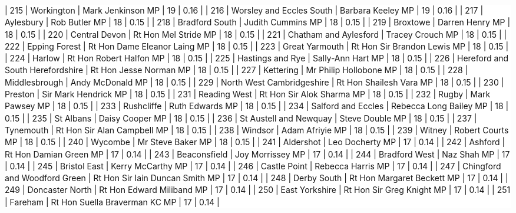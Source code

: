 | 215 | Workington | Mark Jenkinson MP | 19 | 0.16 |
| 216 | Worsley and Eccles South | Barbara Keeley MP | 19 | 0.16 |
| 217 | Aylesbury | Rob Butler MP | 18 | 0.15 |
| 218 | Bradford South | Judith Cummins MP | 18 | 0.15 |
| 219 | Broxtowe | Darren Henry MP | 18 | 0.15 |
| 220 | Central Devon | Rt Hon Mel Stride MP | 18 | 0.15 |
| 221 | Chatham and Aylesford | Tracey Crouch MP | 18 | 0.15 |
| 222 | Epping Forest | Rt Hon Dame Eleanor Laing MP | 18 | 0.15 |
| 223 | Great Yarmouth | Rt Hon Sir Brandon Lewis MP | 18 | 0.15 |
| 224 | Harlow | Rt Hon Robert Halfon MP | 18 | 0.15 |
| 225 | Hastings and Rye | Sally-Ann Hart MP | 18 | 0.15 |
| 226 | Hereford and South Herefordshire | Rt Hon Jesse Norman MP | 18 | 0.15 |
| 227 | Kettering | Mr Philip Hollobone MP | 18 | 0.15 |
| 228 | Middlesbrough | Andy McDonald MP | 18 | 0.15 |
| 229 | North West Cambridgeshire | Rt Hon Shailesh Vara MP | 18 | 0.15 |
| 230 | Preston | Sir Mark Hendrick MP | 18 | 0.15 |
| 231 | Reading West | Rt Hon Sir Alok Sharma MP | 18 | 0.15 |
| 232 | Rugby | Mark Pawsey MP | 18 | 0.15 |
| 233 | Rushcliffe | Ruth Edwards MP | 18 | 0.15 |
| 234 | Salford and Eccles | Rebecca Long Bailey MP | 18 | 0.15 |
| 235 | St Albans | Daisy Cooper MP | 18 | 0.15 |
| 236 | St Austell and Newquay | Steve Double MP | 18 | 0.15 |
| 237 | Tynemouth | Rt Hon Sir Alan Campbell MP | 18 | 0.15 |
| 238 | Windsor | Adam Afriyie MP | 18 | 0.15 |
| 239 | Witney | Robert Courts MP | 18 | 0.15 |
| 240 | Wycombe | Mr Steve Baker MP | 18 | 0.15 |
| 241 | Aldershot | Leo Docherty MP | 17 | 0.14 |
| 242 | Ashford | Rt Hon Damian Green MP | 17 | 0.14 |
| 243 | Beaconsfield | Joy Morrissey MP | 17 | 0.14 |
| 244 | Bradford West | Naz Shah MP | 17 | 0.14 |
| 245 | Bristol East | Kerry McCarthy MP | 17 | 0.14 |
| 246 | Castle Point | Rebecca Harris MP | 17 | 0.14 |
| 247 | Chingford and Woodford Green | Rt Hon Sir Iain Duncan Smith MP | 17 | 0.14 |
| 248 | Derby South | Rt Hon Margaret Beckett MP | 17 | 0.14 |
| 249 | Doncaster North | Rt Hon Edward Miliband MP | 17 | 0.14 |
| 250 | East Yorkshire | Rt Hon Sir Greg Knight MP | 17 | 0.14 |
| 251 | Fareham | Rt Hon Suella Braverman KC MP | 17 | 0.14 |